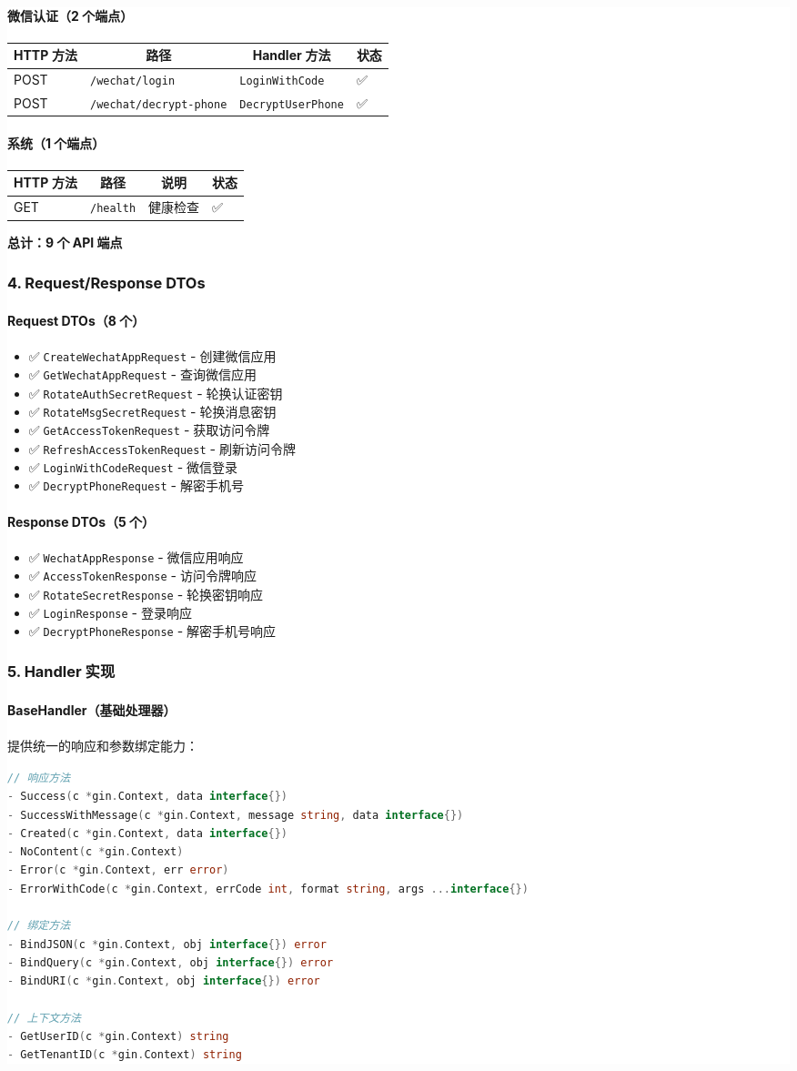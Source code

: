 #### 微信认证（2 个端点）

| HTTP 方法 | 路径 | Handler 方法 | 状态 |
|----------|------|-------------|------|
| POST | `/wechat/login` | `LoginWithCode` | ✅ |
| POST | `/wechat/decrypt-phone` | `DecryptUserPhone` | ✅ |

#### 系统（1 个端点）

| HTTP 方法 | 路径 | 说明 | 状态 |
|----------|------|------|------|
| GET | `/health` | 健康检查 | ✅ |

**总计：9 个 API 端点**

### 4. Request/Response DTOs

#### Request DTOs（8 个）

- ✅ `CreateWechatAppRequest` - 创建微信应用
- ✅ `GetWechatAppRequest` - 查询微信应用
- ✅ `RotateAuthSecretRequest` - 轮换认证密钥
- ✅ `RotateMsgSecretRequest` - 轮换消息密钥
- ✅ `GetAccessTokenRequest` - 获取访问令牌
- ✅ `RefreshAccessTokenRequest` - 刷新访问令牌
- ✅ `LoginWithCodeRequest` - 微信登录
- ✅ `DecryptPhoneRequest` - 解密手机号

#### Response DTOs（5 个）

- ✅ `WechatAppResponse` - 微信应用响应
- ✅ `AccessTokenResponse` - 访问令牌响应
- ✅ `RotateSecretResponse` - 轮换密钥响应
- ✅ `LoginResponse` - 登录响应
- ✅ `DecryptPhoneResponse` - 解密手机号响应

### 5. Handler 实现

#### BaseHandler（基础处理器）

提供统一的响应和参数绑定能力：

```go
// 响应方法
- Success(c *gin.Context, data interface{})
- SuccessWithMessage(c *gin.Context, message string, data interface{})
- Created(c *gin.Context, data interface{})
- NoContent(c *gin.Context)
- Error(c *gin.Context, err error)
- ErrorWithCode(c *gin.Context, errCode int, format string, args ...interface{})

// 绑定方法
- BindJSON(c *gin.Context, obj interface{}) error
- BindQuery(c *gin.Context, obj interface{}) error
- BindURI(c *gin.Context, obj interface{}) error

// 上下文方法
- GetUserID(c *gin.Context) string
- GetTenantID(c *gin.Context) string
```
